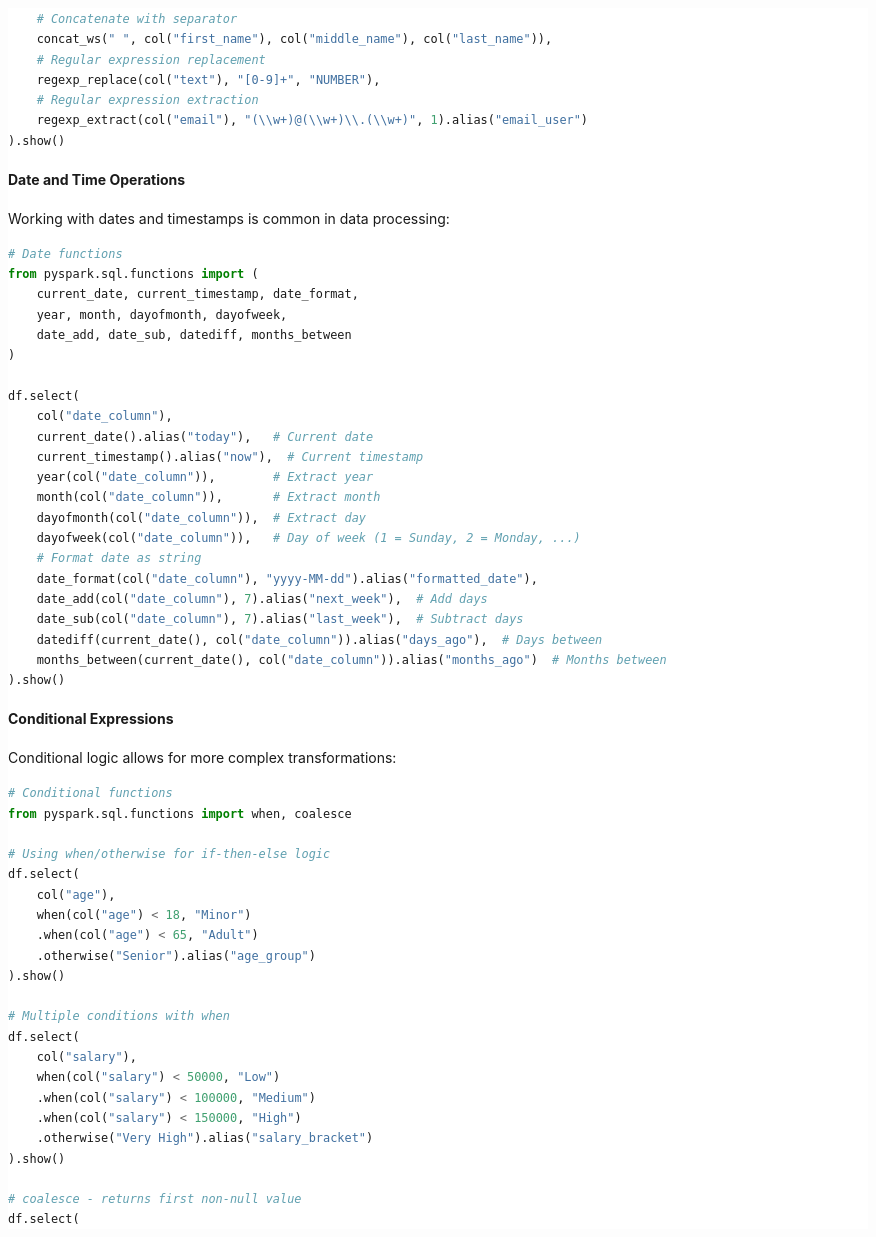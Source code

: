 ```python
    # Concatenate with separator
    concat_ws(" ", col("first_name"), col("middle_name"), col("last_name")),
    # Regular expression replacement
    regexp_replace(col("text"), "[0-9]+", "NUMBER"),
    # Regular expression extraction
    regexp_extract(col("email"), "(\\w+)@(\\w+)\\.(\\w+)", 1).alias("email_user")
).show()
```

#### Date and Time Operations

Working with dates and timestamps is common in data processing:

```python
# Date functions
from pyspark.sql.functions import (
    current_date, current_timestamp, date_format,
    year, month, dayofmonth, dayofweek,
    date_add, date_sub, datediff, months_between
)

df.select(
    col("date_column"),
    current_date().alias("today"),   # Current date
    current_timestamp().alias("now"),  # Current timestamp
    year(col("date_column")),        # Extract year
    month(col("date_column")),       # Extract month
    dayofmonth(col("date_column")),  # Extract day
    dayofweek(col("date_column")),   # Day of week (1 = Sunday, 2 = Monday, ...)
    # Format date as string
    date_format(col("date_column"), "yyyy-MM-dd").alias("formatted_date"),
    date_add(col("date_column"), 7).alias("next_week"),  # Add days
    date_sub(col("date_column"), 7).alias("last_week"),  # Subtract days
    datediff(current_date(), col("date_column")).alias("days_ago"),  # Days between
    months_between(current_date(), col("date_column")).alias("months_ago")  # Months between
).show()
```

#### Conditional Expressions

Conditional logic allows for more complex transformations:

```python
# Conditional functions
from pyspark.sql.functions import when, coalesce

# Using when/otherwise for if-then-else logic
df.select(
    col("age"),
    when(col("age") < 18, "Minor")
    .when(col("age") < 65, "Adult")
    .otherwise("Senior").alias("age_group")
).show()

# Multiple conditions with when
df.select(
    col("salary"),
    when(col("salary") < 50000, "Low")
    .when(col("salary") < 100000, "Medium")
    .when(col("salary") < 150000, "High")
    .otherwise("Very High").alias("salary_bracket")
).show()

# coalesce - returns first non-null value
df.select(
```
